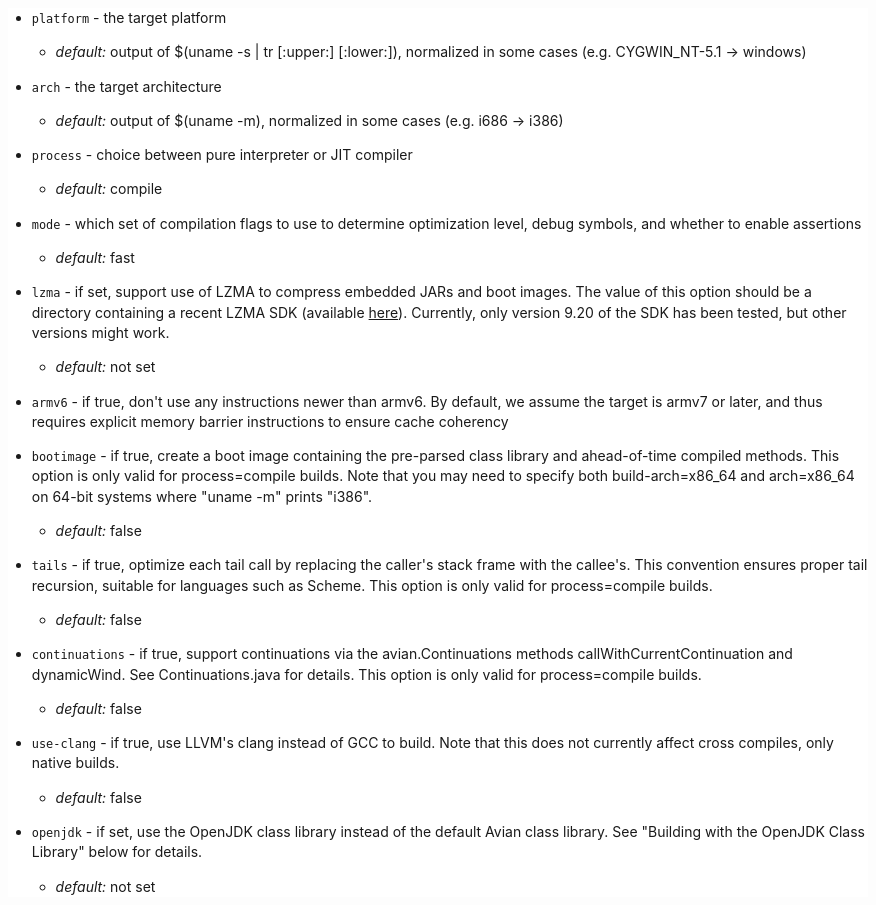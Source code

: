   * `platform` - the target platform
    * _default:_ output of $(uname -s | tr [:upper:] [:lower:]),
normalized in some cases (e.g. CYGWIN_NT-5.1 -> windows)

  * `arch` - the target architecture
    * _default:_ output of $(uname -m), normalized in some cases
(e.g. i686 -> i386)

  * `process` - choice between pure interpreter or JIT compiler
    * _default:_ compile

  * `mode` - which set of compilation flags to use to determine
optimization level, debug symbols, and whether to enable
assertions
    * _default:_ fast

  * `lzma` - if set, support use of LZMA to compress embedded JARs and
boot images.  The value of this option should be a directory
containing a recent LZMA SDK (available [here](http://www.7-zip.org/sdk.html)).  Currently, only version 9.20 of
the SDK has been tested, but other versions might work.
    * _default:_ not set

  * `armv6` - if true, don't use any instructions newer than armv6.  By
default, we assume the target is armv7 or later, and thus requires explicit
memory barrier instructions to ensure cache coherency

  * `bootimage` - if true, create a boot image containing the pre-parsed
class library and ahead-of-time compiled methods.  This option is
only valid for process=compile builds.  Note that you may need to
specify both build-arch=x86_64 and arch=x86_64 on 64-bit systems
where "uname -m" prints "i386".
    * _default:_ false

  * `tails` - if true, optimize each tail call by replacing the caller's
stack frame with the callee's.  This convention ensures proper
tail recursion, suitable for languages such as Scheme.  This
option is only valid for process=compile builds.
    * _default:_ false

  * `continuations` - if true, support continuations via the
avian.Continuations methods callWithCurrentContinuation and
dynamicWind.  See Continuations.java for details.  This option is
only valid for process=compile builds.
    * _default:_ false

  * `use-clang` - if true, use LLVM's clang instead of GCC to build.
Note that this does not currently affect cross compiles, only
native builds.
    * _default:_ false

  * `openjdk` - if set, use the OpenJDK class library instead of the
default Avian class library.  See "Building with the OpenJDK Class
Library" below for details.
    * _default:_ not set
